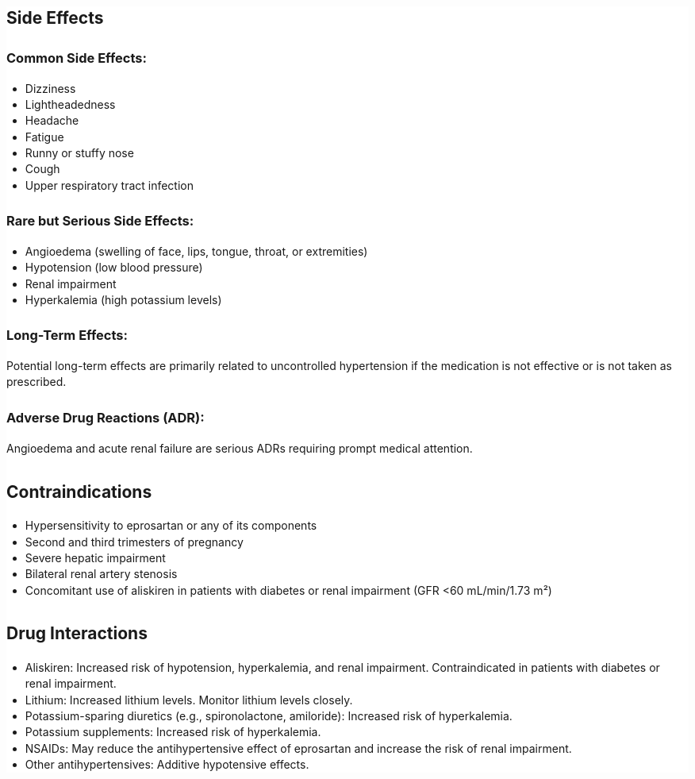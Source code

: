 
## **Side Effects**


### **Common Side Effects:**

- Dizziness
- Lightheadedness
- Headache
- Fatigue
- Runny or stuffy nose
- Cough
- Upper respiratory tract infection


### **Rare but Serious Side Effects:**

- Angioedema (swelling of face, lips, tongue, throat, or extremities)
- Hypotension (low blood pressure)
- Renal impairment
- Hyperkalemia (high potassium levels)

### **Long-Term Effects:**

Potential long-term effects are primarily related to uncontrolled hypertension if the medication is not effective or is not taken as prescribed.


### **Adverse Drug Reactions (ADR):**

Angioedema and acute renal failure are serious ADRs requiring prompt medical attention.




## **Contraindications**

- Hypersensitivity to eprosartan or any of its components
- Second and third trimesters of pregnancy
- Severe hepatic impairment
- Bilateral renal artery stenosis
- Concomitant use of aliskiren in patients with diabetes or renal impairment (GFR <60 mL/min/1.73 m²)



## **Drug Interactions**

- Aliskiren: Increased risk of hypotension, hyperkalemia, and renal impairment. Contraindicated in patients with diabetes or renal impairment.
- Lithium: Increased lithium levels. Monitor lithium levels closely.
- Potassium-sparing diuretics (e.g., spironolactone, amiloride): Increased risk of hyperkalemia.
- Potassium supplements: Increased risk of hyperkalemia.
- NSAIDs: May reduce the antihypertensive effect of eprosartan and increase the risk of renal impairment.
- Other antihypertensives: Additive hypotensive effects.
